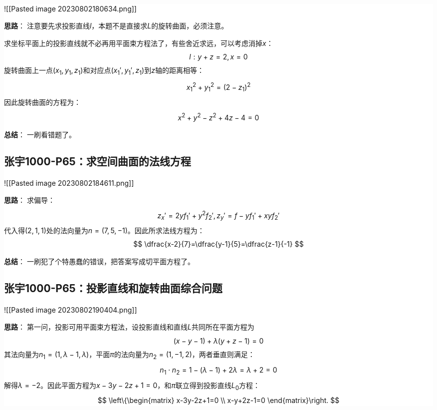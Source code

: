 ![[Pasted image 20230802180634.png]]

**思路**：
注意要先求投影直线$l$，本题不是直接求$L$的旋转曲面，必须注意。

求坐标平面上的投影直线就不必再用平面束方程法了，有些舍近求远，可以考虑消掉$x$：
$$
l:y+z=2,x=0
$$
旋转曲面上一点$(x_1,y_1,z_1)$和对应点$(x_1',y_1',z_1)$到$z$轴的距离相等：
$$
x_1^2+y_1^2=(2-z_1)^2
$$
因此旋转曲面的方程为：
$$
x^2+y^2-z^2+4z-4=0
$$

**总结**：
一刷看错题了。

## 张宇1000-P65：求空间曲面的法线方程

![[Pasted image 20230802184611.png]]

**思路**：
求偏导：
$$
z_x'=2yf_1'+y^2f_2',z_y'=f-yf_1'+xyf_2'
$$
代入得$(2,1,1)$处的法向量为$n=(7,5,-1)$。因此所求法线方程为：
$$
\dfrac{x-2}{7}=\dfrac{y-1}{5}=\dfrac{z-1}{-1}
$$

**总结**：
一刷犯了个特愚蠢的错误，把答案写成切平面方程了。

## 张宇1000-P65：投影直线和旋转曲面综合问题

![[Pasted image 20230802190404.png]]

**思路**：
第一问，投影可用平面束方程法，设投影直线和直线$L$共同所在平面方程为
$$
(x-y-1)+\lambda(y+z-1)=0
$$
其法向量为$n_1=(1,\lambda-1,\lambda)$，平面$\pi$的法向量为$n_2=(1,-1,2)$，两者垂直则满足：
$$
n_1\cdot n_2=1-(\lambda-1)+2\lambda=\lambda+2=0
$$
解得$\lambda=-2$。因此平面方程为$x-3y-2z+1=0$，和$\pi$联立得到投影直线$L_0$方程：
$$
\left\{\begin{matrix}
x-3y-2z+1=0 \\
x-y+2z-1=0
\end{matrix}\right.
$$
